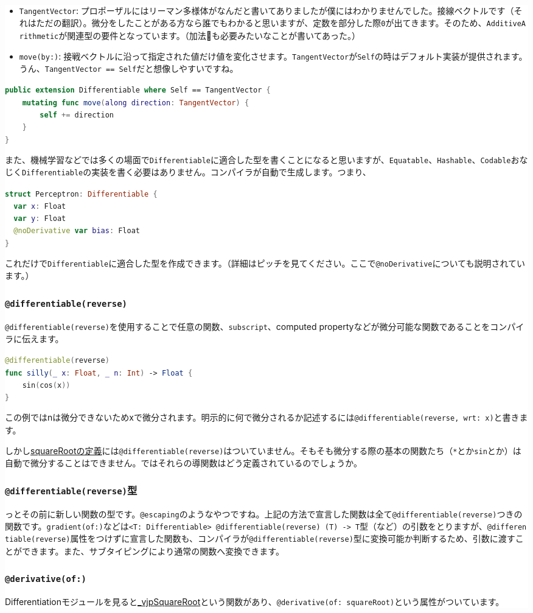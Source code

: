 - `TangentVector`: プロポーザルにはリーマン多様体がなんだと書いてありましたが僕にはわかりませんでした。接線ベクトルです（それはただの翻訳）。微分をしたことがある方なら誰でもわかると思いますが、定数を部分した際`0`が出てきます。そのため、`AdditiveArithmetic`が関連型の要件となっています。（加法も必要みたいなことが書いてあった。）

- `move(by:)`: 接戦ベクトルに沿って指定された値だけ値を変化させます。`TangentVector`が`Self`の時はデフォルト実装が提供されます。うん、`TangentVector == Self`だと想像しやすいですね。

```swift
public extension Differentiable where Self == TangentVector {
    mutating func move(along direction: TangentVector) {
        self += direction
    }
}
```

また、機械学習などでは多くの場面で`Differentiable`に適合した型を書くことになると思いますが、`Equatable`、`Hashable`、`Codable`おなじく`Differentiable`の実装を書く必要はありません。コンパイラが自動で生成します。つまり、

```swift
struct Perceptron: Differentiable {
  var x: Float
  var y: Float
  @noDerivative var bias: Float
}
```

これだけで`Differentiable`に適合した型を作成できます。（詳細はピッチを見てください。ここで`@noDerivative`についても説明されています。）

### `@differentiable(reverse)`

`@differentiable(reverse)`を使用することで任意の関数、`subscript`、computed propertyなどが微分可能な関数であることをコンパイラに伝えます。

```swift
@differentiable(reverse)
func silly(_ x: Float, _ n: Int) -> Float {
    sin(cos(x))
}
```

この例ではnは微分できないためxで微分されます。明示的に何で微分されるか記述するには`@differentiable(reverse, wrt: x)`と書きます。

しかし[squareRootの定義](https://github.com/apple/swift/blob/main/stdlib/public/core/FloatingPoint.swift#L765)には`@differentiable(reverse)`はついていません。そもそも微分する際の基本の関数たち（`*`とか`sin`とか）は自動で微分することはできません。ではそれらの導関数はどう定義されているのでしょうか。

### `@differentiable(reverse)`型

っとその前に新しい関数の型です。`@escaping`のようなやつですね。上記の方法で宣言した関数は全て`@differentiable(reverse)`つきの関数です。`gradient(of:)`などは`<T: Differentiable> @differentiable(reverse) (T) -> T`型（など）の引数をとりますが、`@differentiable(reverse)`属性をつけずに宣言した関数も、コンパイラが`@differentiable(reverse)`型に変換可能か判断するため、引数に渡すことができます。また、サブタイピングにより通常の関数へ変換できます。

### `@derivative(of:)`

Differentiationモジュールを見ると[_vjpSquareRoot](https://github.com/apple/swift/blob/main/stdlib/public/Differentiation/FloatingPointDifferentiation.swift.gyb#L279)という関数があり、`@derivative(of: squareRoot)`という属性がついています。
